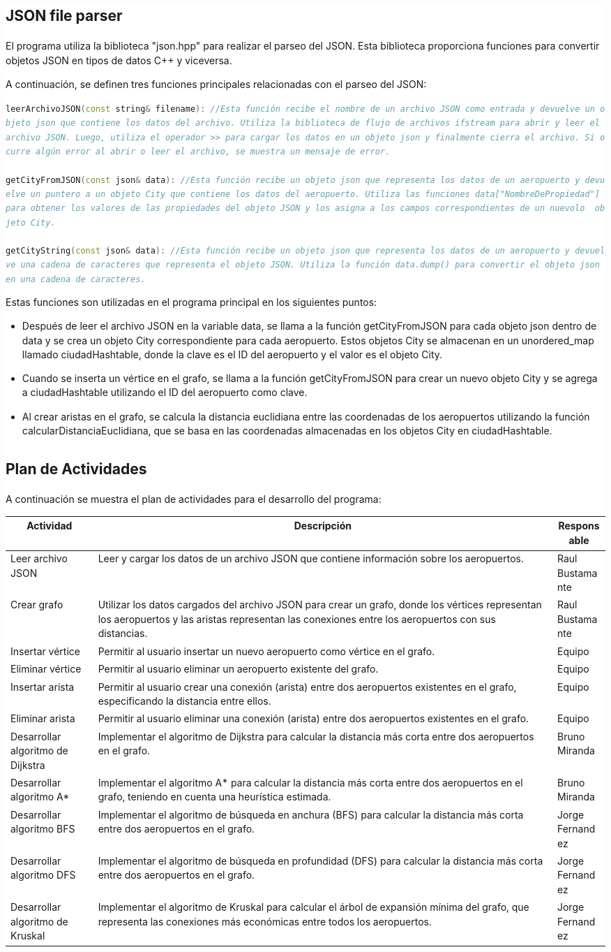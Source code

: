 ## JSON file parser
El programa utiliza la biblioteca "json.hpp" para realizar el parseo del JSON. Esta biblioteca proporciona funciones para convertir objetos JSON en tipos de datos C++ y viceversa.

A continuación, se definen tres funciones principales relacionadas con el parseo del JSON:
```cpp
leerArchivoJSON(const string& filename): //Esta función recibe el nombre de un archivo JSON como entrada y devuelve un objeto json que contiene los datos del archivo. Utiliza la biblioteca de flujo de archivos ifstream para abrir y leer el archivo JSON. Luego, utiliza el operador >> para cargar los datos en un objeto json y finalmente cierra el archivo. Si ocurre algún error al abrir o leer el archivo, se muestra un mensaje de error.

getCityFromJSON(const json& data): //Esta función recibe un objeto json que representa los datos de un aeropuerto y devuelve un puntero a un objeto City que contiene los datos del aeropuerto. Utiliza las funciones data["NombreDePropiedad"] para obtener los valores de las propiedades del objeto JSON y los asigna a los campos correspondientes de un nuevolo  objeto City.

getCityString(const json& data): //Esta función recibe un objeto json que representa los datos de un aeropuerto y devuelve una cadena de caracteres que representa el objeto JSON. Utiliza la función data.dump() para convertir el objeto json en una cadena de caracteres.
```

Estas funciones son utilizadas en el programa principal en los siguientes puntos:

* Después de leer el archivo JSON en la variable data, se llama a la función getCityFromJSON para cada objeto json dentro de data y se crea un objeto City correspondiente para cada aeropuerto. Estos objetos City se almacenan en un unordered_map llamado ciudadHashtable, donde la clave es el ID del aeropuerto y el valor es el objeto City.

* Cuando se inserta un vértice en el grafo, se llama a la función getCityFromJSON para crear un nuevo objeto City y se agrega a ciudadHashtable utilizando el ID del aeropuerto como clave.

* Al crear aristas en el grafo, se calcula la distancia euclidiana entre las coordenadas de los aeropuertos utilizando la función calcularDistanciaEuclidiana, que se basa en las coordenadas almacenadas en los objetos City en ciudadHashtable.




## Plan de Actividades

A continuación se muestra el plan de actividades para el desarrollo del programa:

| Actividad                                             | Descripción                                                                                                                                                                                             | Responsable         |
|-------------------------------------------------------|---------------------------------------------------------------------------------------------------------------------------------------------------------------------------------------------------------|---------------------|
| Leer archivo JSON                                     | Leer y cargar los datos de un archivo JSON que contiene información sobre los aeropuertos.                                                                                                             | Raul Bustamante |
| Crear grafo                                           | Utilizar los datos cargados del archivo JSON para crear un grafo, donde los vértices representan los aeropuertos y las aristas representan las conexiones entre los aeropuertos con sus distancias. | Raul Bustamante |
| Insertar vértice                                      | Permitir al usuario insertar un nuevo aeropuerto como vértice en el grafo.                                                                                                                               | Equipo             |
| Eliminar vértice                                      | Permitir al usuario eliminar un aeropuerto existente del grafo.                                                                                                                                         |  Equipo            |
| Insertar arista                                       | Permitir al usuario crear una conexión (arista) entre dos aeropuertos existentes en el grafo, especificando la distancia entre ellos.                                                                  | Equipo             |
| Eliminar arista                                       | Permitir al usuario eliminar una conexión (arista) entre dos aeropuertos existentes en el grafo.                                                                                                       |   Equipo           |
| Desarrollar algoritmo de Dijkstra                     | Implementar el algoritmo de Dijkstra para calcular la distancia más corta entre dos aeropuertos en el grafo.                                                                                             | Bruno Miranda |
| Desarrollar algoritmo A*                              | Implementar el algoritmo A* para calcular la distancia más corta entre dos aeropuertos en el grafo, teniendo en cuenta una heurística estimada.                                                        | Bruno Miranda |
| Desarrollar algoritmo BFS                             | Implementar el algoritmo de búsqueda en anchura (BFS) para calcular la distancia más corta entre dos aeropuertos en el grafo.                                                                          | Jorge Fernandez |
| Desarrollar algoritmo DFS                             | Implementar el algoritmo de búsqueda en profundidad (DFS) para calcular la distancia más corta entre dos aeropuertos en el grafo.                                                                      | Jorge Fernandez |
| Desarrollar algoritmo de Kruskal                      | Implementar el algoritmo de Kruskal para calcular el árbol de expansión mínima del grafo, que representa las conexiones más económicas entre todos los aeropuertos.                                      | Jorge Fernandez |